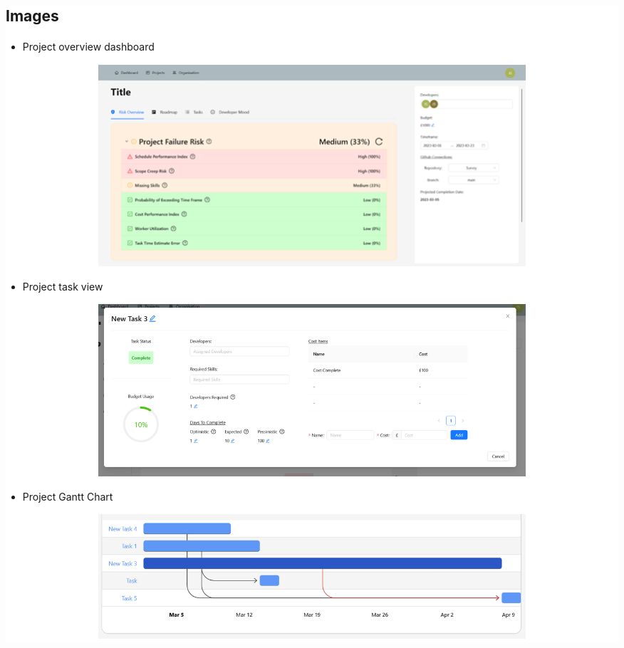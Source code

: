 ## Images


- Project overview dashboard

<p align="center">
    <img src="./docs/started_project_dashboard.png" width="600px"/>
</p>

- Project task view

<p align="center">
    <img src="./docs/task_view.png" width="600px"/>
</p>

- Project Gantt Chart

<p align="center">
    <img src="./docs/project_gantt_chart.png" width="600px"/>
</p>